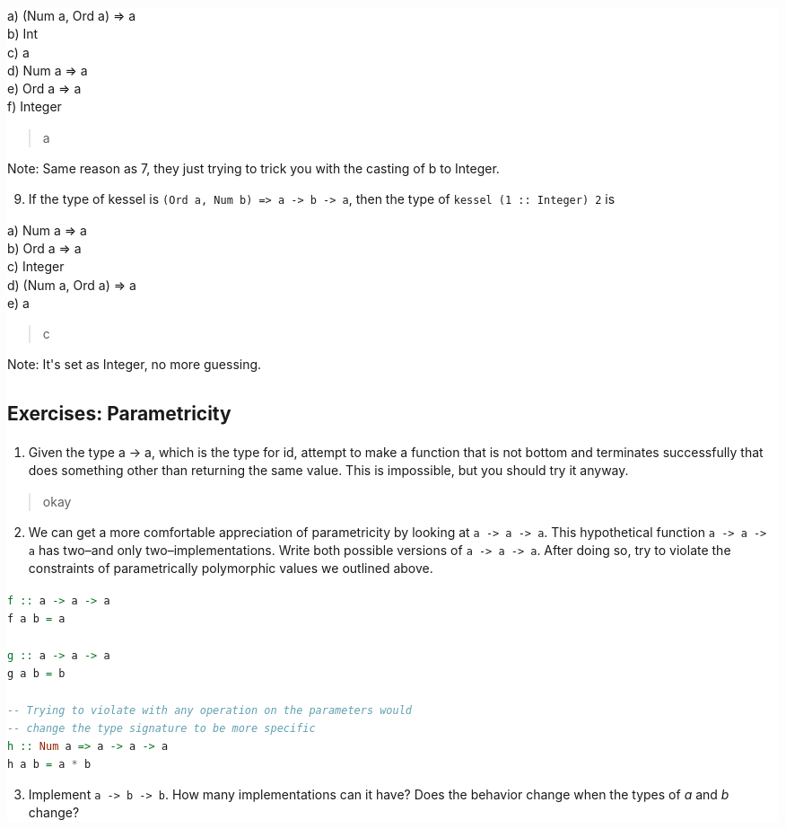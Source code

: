   a) (Num a, Ord a) => a  
  b) Int  
  c) a  
  d) Num a => a  
  e) Ord a => a  
  f) Integer

  > a

  Note: Same reason as 7, they just trying to trick you with the casting of b to Integer.

9. If the type of kessel is `(Ord a, Num b) => a -> b -> a`, then the type of `kessel (1 :: Integer) 2` is

  a) Num a => a  
  b) Ord a => a  
  c) Integer  
  d) (Num a, Ord a) => a  
  e) a

  > c

  Note: It's set as Integer, no more guessing.

## Exercises: Parametricity

1. Given the type a -> a, which is the type for id, attempt
to make a function that is not bottom and terminates
successfully that does something other than returning
the same value. This is impossible, but you should try it
anyway.

  > okay

2. We can get a more comfortable appreciation of parametricity
by looking at `a -> a -> a`. This hypothetical
function `a -> a -> a` has two–and only two–implementations.
Write both possible versions of `a -> a -> a`. After
doing so, try to violate the constraints of parametrically
polymorphic values we outlined above.

  ```haskell
  f :: a -> a -> a
  f a b = a

  g :: a -> a -> a
  g a b = b

  -- Trying to violate with any operation on the parameters would
  -- change the type signature to be more specific
  h :: Num a => a -> a -> a
  h a b = a * b
  ```

3. Implement `a -> b -> b`. How many implementations can
it have? Does the behavior change when the types of _a_
and _b_ change?
